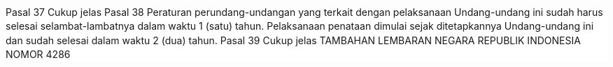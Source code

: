 Pasal 37
Cukup jelas
Pasal 38
Peraturan perundang-undangan yang terkait dengan pelaksanaan Undang-undang ini
sudah harus selesai selambat-lambatnya dalam waktu 1 (satu) tahun. Pelaksanaan
penataan dimulai sejak ditetapkannya Undang-undang ini dan sudah selesai dalam
waktu 2 (dua) tahun.
Pasal 39
Cukup jelas
TAMBAHAN LEMBARAN NEGARA REPUBLIK INDONESIA NOMOR 4286